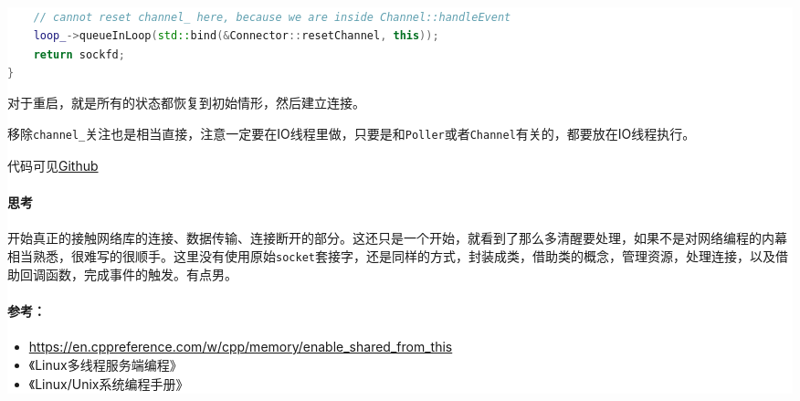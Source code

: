 ```c++
    // cannot reset channel_ here, because we are inside Channel::handleEvent
    loop_->queueInLoop(std::bind(&Connector::resetChannel, this));
    return sockfd;
}
```

对于重启，就是所有的状态都恢复到初始情形，然后建立连接。

移除`channel_`关注也是相当直接，注意一定要在IO线程里做，只要是和`Poller`或者`Channel`有关的，都要放在IO线程执行。

代码可见[Github](https://github.com/plantree/Slack)

#### 思考

开始真正的接触网络库的连接、数据传输、连接断开的部分。这还只是一个开始，就看到了那么多清醒要处理，如果不是对网络编程的内幕相当熟悉，很难写的很顺手。这里没有使用原始`socket`套接字，还是同样的方式，封装成类，借助类的概念，管理资源，处理连接，以及借助回调函数，完成事件的触发。有点男。

#### 参考：

- https://en.cppreference.com/w/cpp/memory/enable_shared_from_this
- 《Linux多线程服务端编程》
- 《Linux/Unix系统编程手册》
